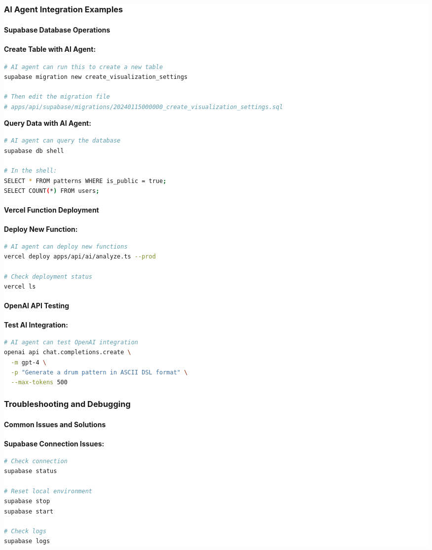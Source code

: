 ### AI Agent Integration Examples

#### Supabase Database Operations

**Create Table with AI Agent:**
```bash
# AI agent can run this to create a new table
supabase migration new create_visualization_settings

# Then edit the migration file
# apps/api/supabase/migrations/20240115000000_create_visualization_settings.sql
```

**Query Data with AI Agent:**
```bash
# AI agent can query the database
supabase db shell

# In the shell:
SELECT * FROM patterns WHERE is_public = true;
SELECT COUNT(*) FROM users;
```

#### Vercel Function Deployment

**Deploy New Function:**
```bash
# AI agent can deploy new functions
vercel deploy apps/api/ai/analyze.ts --prod

# Check deployment status
vercel ls
```

#### OpenAI API Testing

**Test AI Integration:**
```bash
# AI agent can test OpenAI integration
openai api chat.completions.create \
  -m gpt-4 \
  -p "Generate a drum pattern in ASCII DSL format" \
  --max-tokens 500
```

### Troubleshooting and Debugging

#### Common Issues and Solutions

**Supabase Connection Issues:**
```bash
# Check connection
supabase status

# Reset local environment
supabase stop
supabase start

# Check logs
supabase logs
```
